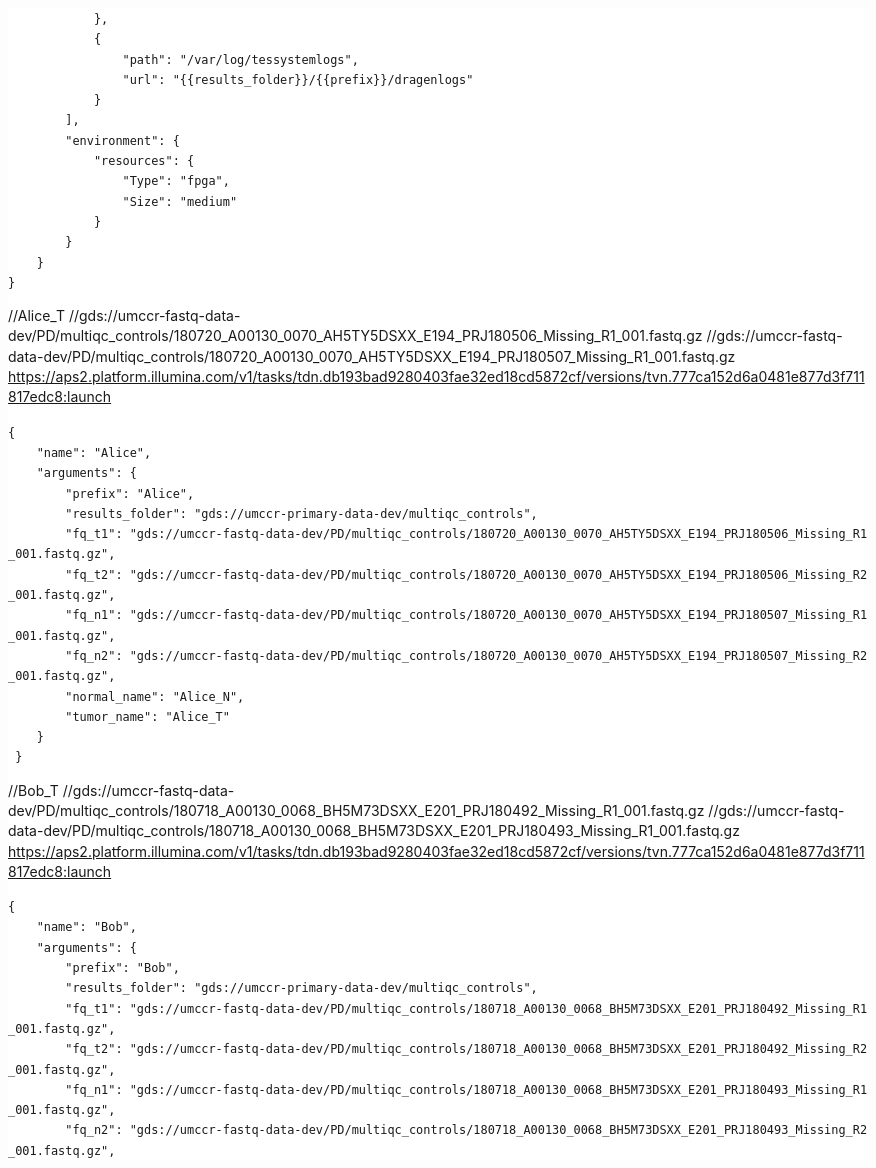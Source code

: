 ```
            },
            {
                "path": "/var/log/tessystemlogs",
                "url": "{{results_folder}}/{{prefix}}/dragenlogs"
            }
        ],
        "environment": {
            "resources": {
                "Type": "fpga",
                "Size": "medium"
            }
        }
    }
}
```

//Alice_T
//gds://umccr-fastq-data-dev/PD/multiqc_controls/180720_A00130_0070_AH5TY5DSXX_E194_PRJ180506_Missing_R1_001.fastq.gz
//gds://umccr-fastq-data-dev/PD/multiqc_controls/180720_A00130_0070_AH5TY5DSXX_E194_PRJ180507_Missing_R1_001.fastq.gz
https://aps2.platform.illumina.com/v1/tasks/tdn.db193bad9280403fae32ed18cd5872cf/versions/tvn.777ca152d6a0481e877d3f711817edc8:launch
```
{
    "name": "Alice",
    "arguments": {
        "prefix": "Alice",
        "results_folder": "gds://umccr-primary-data-dev/multiqc_controls",
        "fq_t1": "gds://umccr-fastq-data-dev/PD/multiqc_controls/180720_A00130_0070_AH5TY5DSXX_E194_PRJ180506_Missing_R1_001.fastq.gz",
        "fq_t2": "gds://umccr-fastq-data-dev/PD/multiqc_controls/180720_A00130_0070_AH5TY5DSXX_E194_PRJ180506_Missing_R2_001.fastq.gz",
        "fq_n1": "gds://umccr-fastq-data-dev/PD/multiqc_controls/180720_A00130_0070_AH5TY5DSXX_E194_PRJ180507_Missing_R1_001.fastq.gz",
        "fq_n2": "gds://umccr-fastq-data-dev/PD/multiqc_controls/180720_A00130_0070_AH5TY5DSXX_E194_PRJ180507_Missing_R2_001.fastq.gz",
        "normal_name": "Alice_N",
        "tumor_name": "Alice_T"
    }
 }
```

//Bob_T
//gds://umccr-fastq-data-dev/PD/multiqc_controls/180718_A00130_0068_BH5M73DSXX_E201_PRJ180492_Missing_R1_001.fastq.gz
//gds://umccr-fastq-data-dev/PD/multiqc_controls/180718_A00130_0068_BH5M73DSXX_E201_PRJ180493_Missing_R1_001.fastq.gz
https://aps2.platform.illumina.com/v1/tasks/tdn.db193bad9280403fae32ed18cd5872cf/versions/tvn.777ca152d6a0481e877d3f711817edc8:launch
```
{
    "name": "Bob",
    "arguments": {
        "prefix": "Bob",
        "results_folder": "gds://umccr-primary-data-dev/multiqc_controls",
        "fq_t1": "gds://umccr-fastq-data-dev/PD/multiqc_controls/180718_A00130_0068_BH5M73DSXX_E201_PRJ180492_Missing_R1_001.fastq.gz",
        "fq_t2": "gds://umccr-fastq-data-dev/PD/multiqc_controls/180718_A00130_0068_BH5M73DSXX_E201_PRJ180492_Missing_R2_001.fastq.gz",
        "fq_n1": "gds://umccr-fastq-data-dev/PD/multiqc_controls/180718_A00130_0068_BH5M73DSXX_E201_PRJ180493_Missing_R1_001.fastq.gz",
        "fq_n2": "gds://umccr-fastq-data-dev/PD/multiqc_controls/180718_A00130_0068_BH5M73DSXX_E201_PRJ180493_Missing_R2_001.fastq.gz",
```